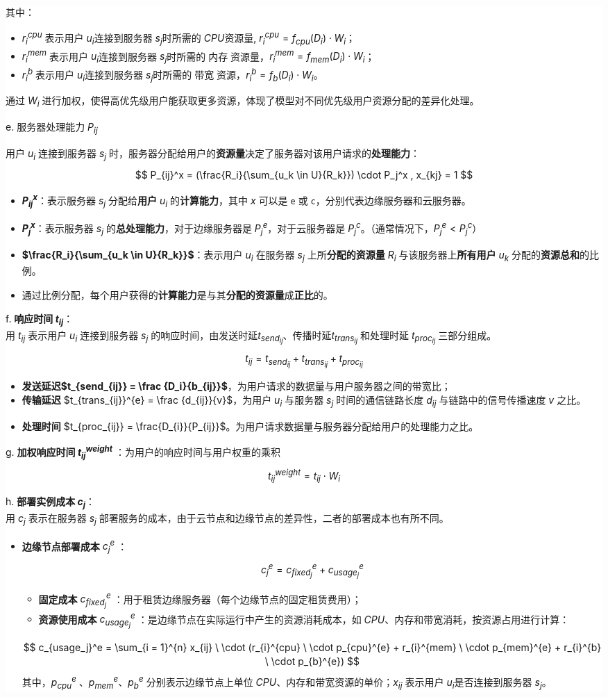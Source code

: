 其中：  
* $r_{i}^{cpu}$ 表示用户 $u_i$连接到服务器 $s_j$时所需的 $CPU$资源量, $r_{i}^{cpu} = f_{cpu}(D_i) \cdot W_i$；
* $r_{i}^{mem}$ 表示用户 $u_i$连接到服务器 $s_j$时所需的 内存 资源量，$r_{i}^{mem} = f_{mem}(D_i) \cdot W_i$；
* $r_{i}^{b}$ 表示用户 $u_i$连接到服务器 $s_j$时所需的 带宽 资源，$r_{i}^{b} = f_{b}(D_i) \cdot W_i$。

通过 $W_i$ 进行加权，使得高优先级用户能获取更多资源，体现了模型对不同优先级用户资源分配的差异化处理。



e. 服务器处理能力 $P_{ij}$

用户 $u_i$ 连接到服务器 $s_j$ 时，服务器分配给用户的**资源量**决定了服务器对该用户请求的**处理能力**：
$$
  P_{ij}^x = (\frac{R_i}{\sum_{u_k \in U}{R_k}}) \cdot P_j^x , x_{kj} = 1
$$

  * **$P_{ij}^x$**：表示服务器 $s_j$ 分配给**用户** $u_i$ 的**计算能力**，其中 $x$ 可以是 `e` 或 `c`，分别代表边缘服务器和云服务器。

  * **$P_j^x$**：表示服务器 $s_j$ 的**总处理能力**，对于边缘服务器是 $P_j^e$，对于云服务器是 $P_j^c$。（通常情况下，$P_j^e < P_j^c$）

  * **$\frac{R_i}{\sum_{u_k \in U}{R_k}}$**：表示用户 $u_i$ 在服务器 $s_j$ 上所**分配的资源量** $R_i$ 与该服务器上**所有用户** $u_k$ 分配的**资源总和**的比例。

  * 通过比例分配，每个用户获得的**计算能力**是与其**分配的资源量**成**正比**的。



f.   **响应时间 $t_{ij}$**：  
   用 $t_{ij}$ 表示用户 $u_i$ 连接到服务器 $s_j$ 的响应时间，由发送时延$t_{send_{ij}}$、传播时延$t_{trans_{ij}}$ 和处理时延 $t_{proc_{ij}}$ 三部分组成。
$$
t_{ij} = t_{send_{ij}}+t_{trans_{ij}}+t_{proc_{ij}}
$$

- **发送延迟$t_{send_{ij}} = \frac {D_i}{b_{ij}}$**，为用户请求的数据量与用户服务器之间的带宽比；
- **传输延迟** $t_{trans_{ij}}^{e} = \frac {d_{ij}}{v}$，为用户 $u_i$ 与服务器 $s_j$ 时间的通信链路长度 $d_{ij}$ 与链路中的信号传播速度 $v$ 之比。

* **处理时间** $t_{proc_{ij}} = \frac{D_{i}}{P_{ij}}$。为用户请求数据量与服务器分配给用户的处理能力之比。  
  
   

g. **加权响应时间 $t_{ij}^{weight}$**  ：为用户的响应时间与用户权重的乘积
$$
t_{ij}^{weight} = t_{ij} \cdot W_i
$$

h.   **部署实例成本 $c_j$**：  
  用 $c_j$ 表示在服务器 $s_j$ 部署服务的成本，由于云节点和边缘节点的差异性，二者的部署成本也有所不同。

  * **边缘节点部署成本** $c_j^e$ ：
    $$
    c_{j}^e = c_{fixed_j}^e + c_{usage_j}^e
    $$

    * **固定成本** $c_{fixed_j}^e$ ：用于租赁边缘服务器（每个边缘节点的固定租赁费用）；
    * **资源使用成本** $c_{usage_j}^e$ ：是边缘节点在实际运行中产生的资源消耗成本，如 $CPU$、内存和带宽消耗，按资源占用进行计算：

    $$
    c_{usage_j}^e = \sum_{i = 1}^{n} x_{ij} \ \cdot (r_{i}^{cpu} \ \cdot p_{cpu}^{e} + r_{i}^{mem} \ \cdot p_{mem}^{e} + r_{i}^{b} \ \cdot p_{b}^{e})
    $$
    其中，$p_{cpu}^{e}$ 、$p_{mem}^{e}$、$p_{b}^{e}$ 分别表示边缘节点上单位 $CPU$、内存和带宽资源的单价；$x_{ij}$ 表示用户 $u_i$是否连接到服务器 $s_j$。
